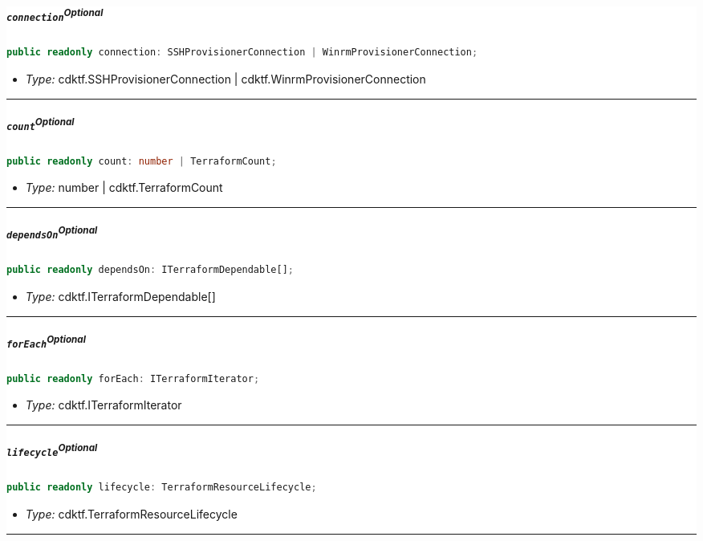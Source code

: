 
##### `connection`<sup>Optional</sup> <a name="connection" id="@cdktf/provider-gitlab.projectHook.ProjectHookConfig.property.connection"></a>

```typescript
public readonly connection: SSHProvisionerConnection | WinrmProvisionerConnection;
```

- *Type:* cdktf.SSHProvisionerConnection | cdktf.WinrmProvisionerConnection

---

##### `count`<sup>Optional</sup> <a name="count" id="@cdktf/provider-gitlab.projectHook.ProjectHookConfig.property.count"></a>

```typescript
public readonly count: number | TerraformCount;
```

- *Type:* number | cdktf.TerraformCount

---

##### `dependsOn`<sup>Optional</sup> <a name="dependsOn" id="@cdktf/provider-gitlab.projectHook.ProjectHookConfig.property.dependsOn"></a>

```typescript
public readonly dependsOn: ITerraformDependable[];
```

- *Type:* cdktf.ITerraformDependable[]

---

##### `forEach`<sup>Optional</sup> <a name="forEach" id="@cdktf/provider-gitlab.projectHook.ProjectHookConfig.property.forEach"></a>

```typescript
public readonly forEach: ITerraformIterator;
```

- *Type:* cdktf.ITerraformIterator

---

##### `lifecycle`<sup>Optional</sup> <a name="lifecycle" id="@cdktf/provider-gitlab.projectHook.ProjectHookConfig.property.lifecycle"></a>

```typescript
public readonly lifecycle: TerraformResourceLifecycle;
```

- *Type:* cdktf.TerraformResourceLifecycle

---
